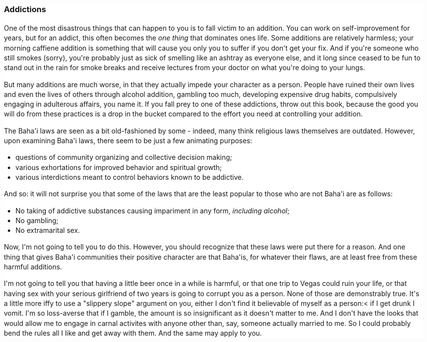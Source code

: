 ### Addictions

One of the most disastrous things that can happen to you is to fall
victim to an addition. You can work on self-improvement for years,
but for an addict, this often becomes the _one thing_ that dominates
ones life. Some additions are relatively harmless; your morning caffiene
addition is something that will cause you only you to suffer if you don't
get your fix. And if you're someone who still smokes (sorry), you're probably just as
sick of smelling like an ashtray as everyone else, and it long since
ceased to be fun to stand out in the rain for smoke breaks and receive
lectures from your doctor on what you're doing to your lungs.

But many additions are much worse, in that they actually impede
your character as a person. People have ruined their own lives and even
the lives of others through alcohol addition, gambling too much,
developing expensive drug habits, compulsively engaging in adulterous affairs,
you name it. If you fall prey to one of these addictions, throw out
this book, because the good you will do from these practices is a drop in
the bucket compared to the effort you need at controlling your addition.

The Baha'i laws are seen as a bit old-fashioned by some - indeed, many
think religious laws themselves are outdated. However, upon examining
Baha'i laws, there seem to be just a few animating purposes:

- questions of community organizing and collective decision making;
- various exhortations for improved behavior and spiritual growth;
- various interdictions meant to control behaviors known to be addictive.

And so: it will not surprise you that some of the laws that are the
least popular to those who are not Baha'i are as follows:

- No taking of addictive substances causing impariment in any
form, _including alcohol_;
- No gambling;
- No extramarital sex.

Now, I'm not going to tell you to do this. However, you should recognize
that these laws were put there for a reason. And one thing that gives
Baha'i communities their positive character are that Baha'is, for
whatever their flaws, are at least free from these harmful additions.

I'm not going to tell you that having a little beer once in a while
is harmful, or that one trip to Vegas could ruin your life, or that 
having sex with your serious girlfriend of two years is going to corrupt
you as a person. None of those are demonstrably true. It's a little
more iffy to use a "slippery slope" argument on you, either I don't
find it believable of myself as a person:<
if I get drunk I vomit. I'm so loss-averse that if I
gamble, the amount is so insignificant as it doesn't matter to me. And I
don't have the looks that would allow me to engage in carnal activites
with anyone other than, say, someone actually married to me. So I could
probably bend the rules all I like and get away with them.
And the same may apply to you.
